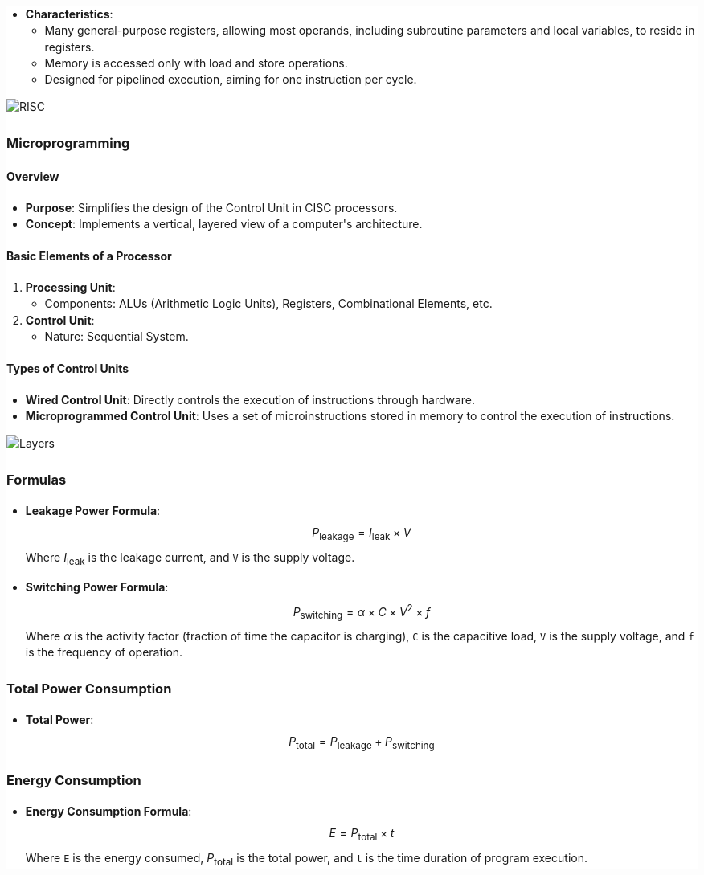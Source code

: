 - **Characteristics**:
  - Many general-purpose registers, allowing most operands, including subroutine parameters and local variables, to reside in registers.
  - Memory is accessed only with load and store operations.
  - Designed for pipelined execution, aiming for one instruction per cycle.
<img src="./figures/risc_0.png" alt="RISC" width="150"/> 


### Microprogramming

#### Overview
- **Purpose**: Simplifies the design of the Control Unit in CISC processors.
- **Concept**: Implements a vertical, layered view of a computer's architecture.

#### Basic Elements of a Processor
1. **Processing Unit**:
   - Components: ALUs (Arithmetic Logic Units), Registers, Combinational Elements, etc.
2. **Control Unit**:
   - Nature: Sequential System.

#### Types of Control Units
- **Wired Control Unit**: Directly controls the execution of instructions through hardware.
- **Microprogrammed Control Unit**: Uses a set of microinstructions stored in memory to control the execution of instructions.

![Layers](figures/microprog.png)

### Formulas
- **Leakage Power Formula**: 
  $$
  P_{\text{leakage}} = I_{\text{leak}} \times V
  $$
  Where $I_{\text{leak}}$ is the leakage current, and `V` is the supply voltage.

- **Switching Power Formula**: 
  $$
  P_{\text{switching}} = \alpha \times C \times V^2 \times f
  $$
  Where $\alpha$ is the activity factor (fraction of time the capacitor is charging), `C` is the capacitive load, `V` is the supply voltage, and `f` is the frequency of operation.

### Total Power Consumption
- **Total Power**: 
  $$
  P_{\text{total}} = P_{\text{leakage}} + P_{\text{switching}}
  $$

### Energy Consumption
- **Energy Consumption Formula**: 
  $$
  E = P_{\text{total}} \times t
  $$
  Where `E` is the energy consumed, $P_{\text{total}}$ is the total power, and `t` is the time duration of program execution.
